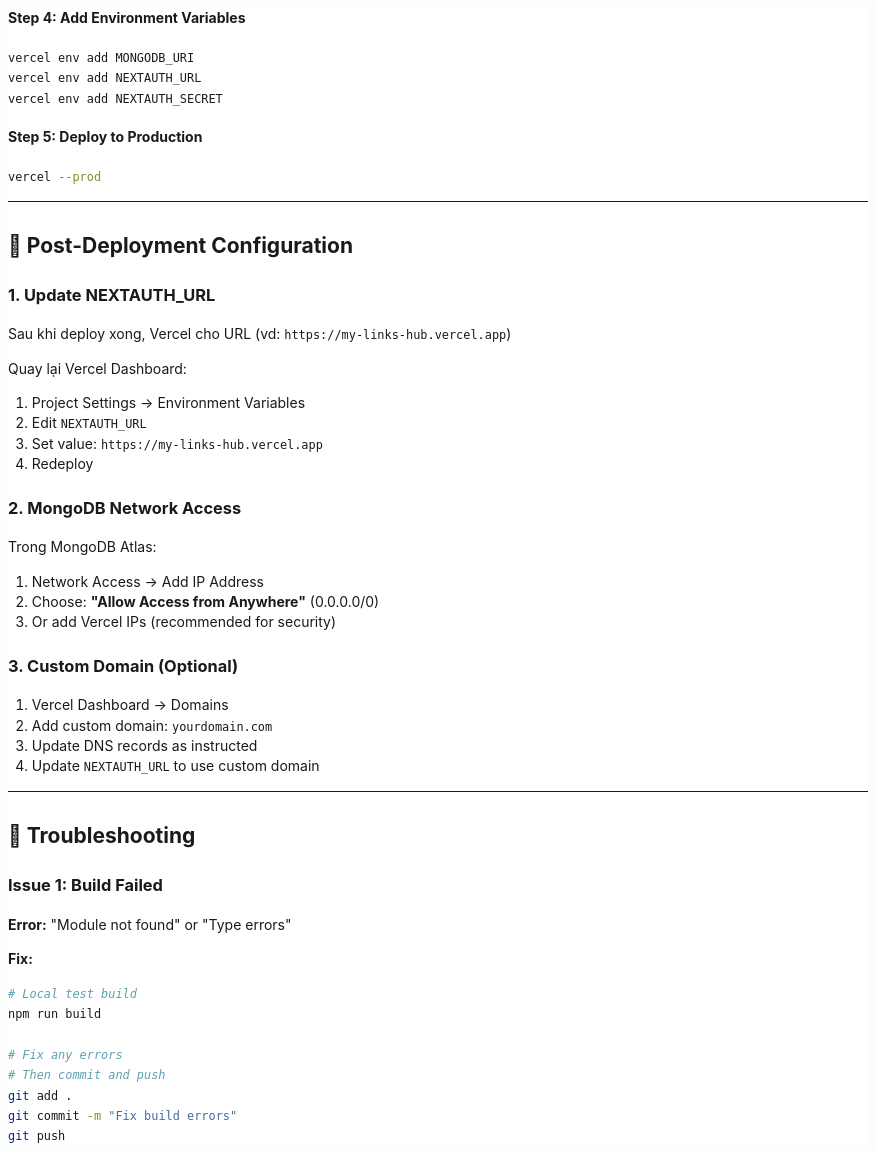 #### Step 4: Add Environment Variables

```bash
vercel env add MONGODB_URI
vercel env add NEXTAUTH_URL
vercel env add NEXTAUTH_SECRET
```

#### Step 5: Deploy to Production

```bash
vercel --prod
```

---

## 🔧 Post-Deployment Configuration

### 1. **Update NEXTAUTH_URL**

Sau khi deploy xong, Vercel cho URL (vd: `https://my-links-hub.vercel.app`)

Quay lại Vercel Dashboard:

1. Project Settings → Environment Variables
2. Edit `NEXTAUTH_URL`
3. Set value: `https://my-links-hub.vercel.app`
4. Redeploy

### 2. **MongoDB Network Access**

Trong MongoDB Atlas:

1. Network Access → Add IP Address
2. Choose: **"Allow Access from Anywhere"** (0.0.0.0/0)
3. Or add Vercel IPs (recommended for security)

### 3. **Custom Domain (Optional)**

1. Vercel Dashboard → Domains
2. Add custom domain: `yourdomain.com`
3. Update DNS records as instructed
4. Update `NEXTAUTH_URL` to use custom domain

---

## 🐛 Troubleshooting

### Issue 1: Build Failed

**Error:** "Module not found" or "Type errors"

**Fix:**

```bash
# Local test build
npm run build

# Fix any errors
# Then commit and push
git add .
git commit -m "Fix build errors"
git push
```
